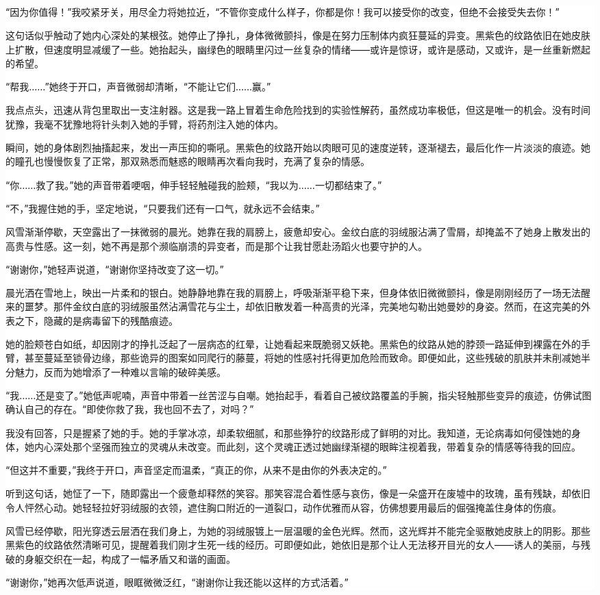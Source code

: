 “因为你值得！”我咬紧牙关，用尽全力将她拉近，“不管你变成什么样子，你都是你！我可以接受你的改变，但绝不会接受失去你！”



这句话似乎触动了她内心深处的某根弦。她停止了挣扎，身体微微颤抖，像是在努力压制体内疯狂蔓延的异变。黑紫色的纹路依旧在她皮肤上扩散，但速度明显减缓了一些。她抬起头，幽绿色的眼睛里闪过一丝复杂的情绪——或许是惊讶，或许是感动，又或许，是一丝重新燃起的希望。



“帮我……”她终于开口，声音微弱却清晰，“不能让它们……赢。”



我点点头，迅速从背包里取出一支注射器。这是我一路上冒着生命危险找到的实验性解药，虽然成功率极低，但这是唯一的机会。没有时间犹豫，我毫不犹豫地将针头刺入她的手臂，将药剂注入她的体内。



瞬间，她的身体剧烈抽搐起来，发出一声压抑的嘶吼。黑紫色的纹路开始以肉眼可见的速度逆转，逐渐褪去，最后化作一片淡淡的痕迹。她的瞳孔也慢慢恢复了正常，那双熟悉而魅惑的眼睛再次看向我时，充满了复杂的情感。



“你……救了我。”她的声音带着哽咽，伸手轻轻触碰我的脸颊，“我以为……一切都结束了。”



“不，”我握住她的手，坚定地说，“只要我们还有一口气，就永远不会结束。”



风雪渐渐停歇，天空露出了一抹微弱的晨光。她靠在我的肩膀上，疲惫却安心。金纹白底的羽绒服沾满了雪屑，却掩盖不了她身上散发出的高贵与性感。这一刻，她不再是那个濒临崩溃的异变者，而是那个让我甘愿赴汤蹈火也要守护的人。



“谢谢你，”她轻声说道，“谢谢你坚持改变了这一切。”

晨光洒在雪地上，映出一片柔和的银白。她静静地靠在我的肩膀上，呼吸渐渐平稳下来，但身体依旧微微颤抖，像是刚刚经历了一场无法醒来的噩梦。那件金纹白底的羽绒服虽然沾满雪花与尘土，却依旧散发着一种高贵的光泽，完美地勾勒出她曼妙的身姿。然而，在这完美的外表之下，隐藏的是病毒留下的残酷痕迹。



她的脸颊苍白如纸，却因刚才的挣扎泛起了一层病态的红晕，让她看起来既脆弱又妖艳。黑紫色的纹路从她的脖颈一路延伸到裸露在外的手臂，甚至蔓延至锁骨边缘，那些诡异的图案如同爬行的藤蔓，将她的性感衬托得更加危险而致命。即便如此，这些残破的肌肤并未削减她半分魅力，反而为她增添了一种难以言喻的破碎美感。



“我……还是变了。”她低声呢喃，声音中带着一丝苦涩与自嘲。她抬起手，看着自己被纹路覆盖的手腕，指尖轻触那些变异的痕迹，仿佛试图确认自己的存在。“即使你救了我，我也回不去了，对吗？”



我没有回答，只是握紧了她的手。她的手掌冰凉，却柔软细腻，和那些狰狞的纹路形成了鲜明的对比。我知道，无论病毒如何侵蚀她的身体，她内心深处那个坚强而独立的灵魂从未改变。而此刻，这个灵魂正透过她幽绿渐褪的眼眸注视着我，带着复杂的情感等待我的回应。



“但这并不重要，”我终于开口，声音坚定而温柔，“真正的你，从来不是由你的外表决定的。”



听到这句话，她怔了一下，随即露出一个疲惫却释然的笑容。那笑容混合着性感与哀伤，像是一朵盛开在废墟中的玫瑰，虽有残缺，却依旧令人怦然心动。她轻轻拉好羽绒服的衣领，遮住胸口附近的一道裂口，动作优雅而从容，仿佛想要用最后的倔强掩盖住身体的伤痕。



风雪已经停歇，阳光穿透云层洒在我们身上，为她的羽绒服镀上一层温暖的金色光辉。然而，这光辉并不能完全驱散她皮肤上的阴影。那些黑紫色的纹路依然清晰可见，提醒着我们刚才生死一线的经历。可即便如此，她依旧是那个让人无法移开目光的女人——诱人的美丽，与残破的身躯交织在一起，构成了一幅矛盾又和谐的画面。



“谢谢你，”她再次低声说道，眼眶微微泛红，“谢谢你让我还能以这样的方式活着。”


